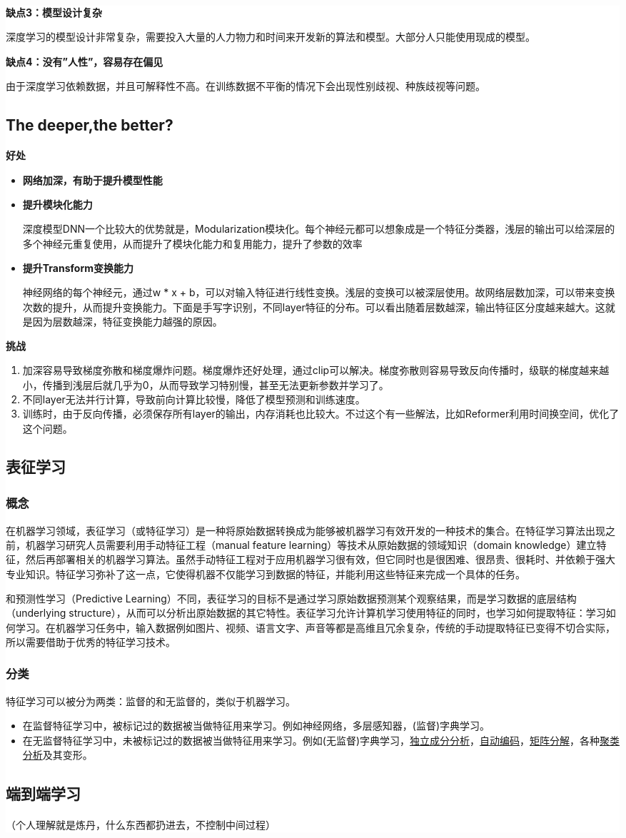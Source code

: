 **缺点3：模型设计复杂**

深度学习的模型设计非常复杂，需要投入大量的人力物力和时间来开发新的算法和模型。大部分人只能使用现成的模型。

**缺点4：没有”人性”，容易存在偏见**

由于深度学习依赖数据，并且可解释性不高。在训练数据不平衡的情况下会出现性别歧视、种族歧视等问题。

## The deeper,the better?

**好处**

* **网络加深，有助于提升模型性能**

* **提升模块化能力**

  深度模型DNN一个比较大的优势就是，Modularization模块化。每个神经元都可以想象成是一个特征分类器，浅层的输出可以给深层的多个神经元重复使用，从而提升了模块化能力和复用能力，提升了参数的效率

* **提升Transform变换能力**

  神经网络的每个神经元，通过w * x + b，可以对输入特征进行线性变换。浅层的变换可以被深层使用。故网络层数加深，可以带来变换次数的提升，从而提升变换能力。下面是手写字识别，不同layer特征的分布。可以看出随着层数越深，输出特征区分度越来越大。这就是因为层数越深，特征变换能力越强的原因。

**挑战**

1. 加深容易导致梯度弥散和梯度爆炸问题。梯度爆炸还好处理，通过clip可以解决。梯度弥散则容易导致反向传播时，级联的梯度越来越小，传播到浅层后就几乎为0，从而导致学习特别慢，甚至无法更新参数并学习了。
2. 不同layer无法并行计算，导致前向计算比较慢，降低了模型预测和训练速度。
3. 训练时，由于反向传播，必须保存所有layer的输出，内存消耗也比较大。不过这个有一些解法，比如Reformer利用时间换空间，优化了这个问题。

## 表征学习

### 概念

在机器学习领域，表征学习（或特征学习）是一种将原始数据转换成为能够被机器学习有效开发的一种技术的集合。在特征学习算法出现之前，机器学习研究人员需要利用手动特征工程（manual feature learning）等技术从原始数据的领域知识（domain knowledge）建立特征，然后再部署相关的机器学习算法。虽然手动特征工程对于应用机器学习很有效，但它同时也是很困难、很昂贵、很耗时、并依赖于强大专业知识。特征学习弥补了这一点，它使得机器不仅能学习到数据的特征，并能利用这些特征来完成一个具体的任务。

和预测性学习（Predictive Learning）不同，表征学习的目标不是通过学习原始数据预测某个观察结果，而是学习数据的底层结构（underlying structure），从而可以分析出原始数据的其它特性。表征学习允许计算机学习使用特征的同时，也学习如何提取特征：学习如何学习。在机器学习任务中，输入数据例如图片、视频、语言文字、声音等都是高维且冗余复杂，传统的手动提取特征已变得不切合实际，所以需要借助于优秀的特征学习技术。

### 分类

特征学习可以被分为两类：监督的和无监督的，类似于机器学习。

- 在监督特征学习中，被标记过的数据被当做特征用来学习。例如神经网络，多层感知器，(监督)字典学习。
- 在无监督特征学习中，未被标记过的数据被当做特征用来学习。例如(无监督)字典学习，[独立成分分析](https://baike.baidu.com/item/独立成分分析)，[自动编码](https://baike.baidu.com/item/自动编码)，[矩阵分解](https://baike.baidu.com/item/矩阵分解)，各种[聚类分析](https://baike.baidu.com/item/聚类分析)及其变形。

## 端到端学习

（个人理解就是炼丹，什么东西都扔进去，不控制中间过程）
